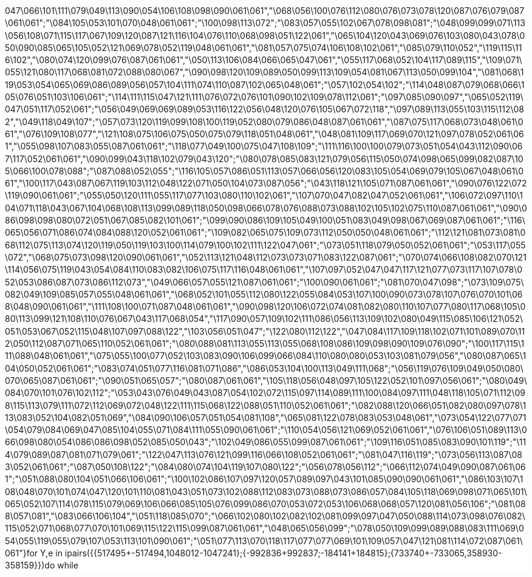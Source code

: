 047\066\101\111\079\049\113\090\054\106\108\098\090\061\061","\068\056\100\076\112\080\076\073\078\120\087\076\079\087\061\061";"\084\105\053\101\070\048\061\061";"\100\098\113\072";"\083\057\055\102\067\078\098\081";"\048\099\099\071\113\056\108\071\115\117\067\109\120\087\121\116\104\076\110\068\098\051\122\061","\065\104\120\043\069\076\103\080\043\078\050\090\085\065\105\052\121\069\078\052\119\048\061\061","\081\057\075\074\106\108\102\061","\085\079\110\052","\119\115\116\102","\080\074\120\099\076\087\061\061","\050\113\106\084\066\065\047\061","\055\117\068\052\104\117\089\115","\109\071\055\121\080\117\068\081\072\088\080\067","\090\098\120\109\089\050\099\113\109\054\081\067\113\050\099\104","\081\068\119\053\054\065\069\086\089\056\057\104\111\074\110\087\102\065\048\061";"\057\102\054\102";"\114\048\087\079\068\066\105\076\051\103\106\061";"\114\111\115\047\121\111\076\072\076\101\090\102\109\078\112\061";"\097\085\090\097","\065\052\119\047\051\117\052\061";"\056\049\069\069\089\053\116\122\056\048\120\076\105\067\072\118","\097\089\113\055\103\115\112\082","\049\118\049\107";"\057\073\120\119\099\108\100\119\052\080\079\086\048\087\061\061","\087\075\117\068\073\048\061\061","\076\109\108\077","\121\108\075\106\075\050\075\079\118\051\048\061","\048\081\109\117\069\070\121\097\078\052\061\061","\055\098\107\083\055\087\061\061";"\118\077\049\100\075\047\108\109";"\111\116\100\100\079\073\051\054\043\112\090\067\117\052\061\061","\090\099\043\118\102\079\043\120";"\080\078\085\083\121\079\056\115\050\074\098\065\099\082\087\105\066\100\078\088";"\087\088\052\055";"\116\105\057\086\051\113\057\066\056\120\083\105\054\069\079\105\067\048\061\061","\100\117\043\087\067\119\103\112\048\122\071\050\104\073\087\056";"\043\118\121\105\071\087\061\061","\090\076\122\072\119\090\061\061";"\055\050\120\111\055\117\077\103\080\110\102\061","\107\070\047\082\047\052\061\061","\106\072\097\110\104\071\118\043\067\104\068\108\113\099\089\118\050\098\066\078\076\088\073\088\102\105\102\075\110\087\061\061","\090\086\098\098\080\072\051\067\085\082\101\061";"\099\090\086\109\105\049\100\051\083\049\098\067\069\087\061\061";"\116\065\056\071\086\074\084\088\120\052\061\061";"\109\082\065\075\109\073\112\050\050\048\061\061";"\112\121\081\073\081\068\112\075\113\074\120\119\050\119\103\100\114\079\100\102\111\122\047\061";"\073\051\118\079\050\052\061\061";"\053\117\055\072","\068\075\073\098\120\090\061\061","\052\113\121\048\112\073\073\071\083\122\087\061";"\070\074\066\108\082\070\121\114\056\075\119\043\054\084\110\083\082\106\075\117\116\048\061\061","\107\097\052\047\047\117\121\077\073\117\107\078\052\053\086\087\073\086\112\073","\049\066\057\055\121\087\061\061";"\100\090\061\061";"\081\070\047\098";"\073\109\075\082\049\109\085\057\055\048\061\061","\068\052\101\055\112\080\122\055\084\053\107\100\090\073\078\107\076\070\101\068\048\090\061\061","\111\108\100\071\087\048\061\061","\090\098\120\106\072\074\081\082\080\110\107\077\080\117\068\105\080\113\099\121\108\110\076\067\043\117\068\054","\117\090\057\109\102\111\086\056\113\109\102\080\049\115\085\106\121\052\051\053\067\052\115\048\107\097\088\122","\103\056\051\047";"\122\080\112\122","\047\084\117\109\118\102\071\101\089\070\112\050\112\087\071\065\110\052\061\061";"\080\088\081\113\055\113\055\068\108\086\109\098\090\109\076\090";"\100\117\115\111\088\048\061\061","\075\055\100\077\052\103\083\090\106\099\066\084\110\080\080\053\103\081\079\056","\080\087\065\104\050\052\061\061";"\083\074\051\077\116\081\071\086","\086\053\104\100\113\049\111\068";"\056\119\076\109\049\050\080\070\065\087\061\061";"\090\051\065\057";"\080\087\061\061","\105\118\056\048\097\105\122\052\101\097\056\061";"\080\049\084\070\101\076\102\112";"\053\043\076\049\043\087\054\102\072\115\097\114\089\111\100\084\097\111\048\118\105\071\112\098\115\113\079\111\072\112\069\072\048\122\111\115\068\122\088\051\110\052\061\061";"\082\088\120\066\051\082\080\097\078\113\083\052\104\082\051\069","\084\090\106\057\051\054\081\108","\065\081\122\078\083\053\048\061","\073\054\122\077\071\054\079\084\069\047\085\104\055\071\084\111\055\090\061\061";"\110\054\056\121\069\052\061\061","\076\106\051\089\113\066\098\080\054\086\086\098\052\085\050\043";"\102\049\086\055\099\087\061\061";"\109\116\051\085\083\090\101\119";"\114\079\089\087\081\071\079\061";"\122\047\113\076\121\099\116\066\108\052\061\061";"\081\047\116\119";"\073\056\113\087\083\052\061\061";"\087\050\108\122";"\084\080\074\104\119\107\080\122";"\056\078\056\112";"\066\112\074\049\090\087\061\061";"\051\088\080\104\051\066\106\061";"\100\102\086\107\097\120\057\089\097\043\101\085\090\090\061\061","\086\103\107\108\048\070\101\074\047\120\101\110\081\043\051\073\102\088\112\083\073\088\073\086\057\084\105\118\069\098\071\065\101\065\052\107\114\078\115\079\069\106\066\085\105\076\099\086\070\053\072\053\106\068\068\057\120\081\056\106";"\081\088\057\081","\083\066\106\104","\051\118\085\070";"\066\102\080\102\082\102\081\099\097\047\050\088\114\073\098\076\082\115\052\071\068\077\070\101\069\115\122\115\099\087\061\061","\048\065\056\099";"\078\050\109\099\089\088\083\111\069\054\055\119\055\079\107\053\113\101\090\061";"\051\077\113\070\118\117\077\077\069\101\109\057\047\121\081\114\072\087\061\061"}for Y,e in ipairs({{517495+-517494,1048012-1047241};{-992836+992837;-184141+184815};{733740+-733065,358930-358159}})do while
